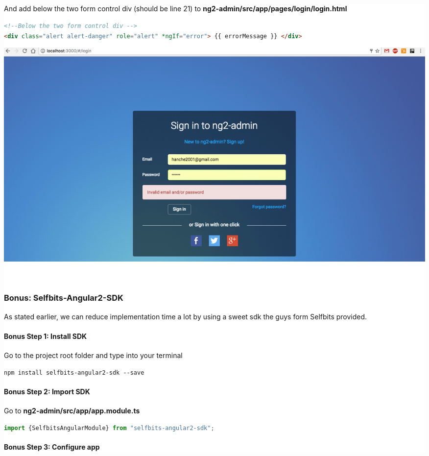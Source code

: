 And add below the two form control div (should be line 21) to **ng2-admin/src/app/pages/login/login.html**

```html
<!--Below the two form control div -->
<div class="alert alert-danger" role="alert" *ngIf="error"> {{ errorMessage }} </div>
```


![Imgur](/images/email-auth-tutorial/error-message.png)

<br>

### Bonus: Selfbits-Angular2-SDK

As stated earlier, we can reduce implementation time a lot by using a sweet sdk the guys form Selfbits provided.

#### Bonus Step 1: Install SDK

Go to the project root folder and type into your terminal

```
npm install selfbits-angular2-sdk --save
```

#### Bonus Step 2: Import SDK
Go to **ng2-admin/src/app/app.module.ts**

```js
import {SelfbitsAngularModule} from "selfbits-angular2-sdk";
```

#### Bonus Step 3: Configure app
